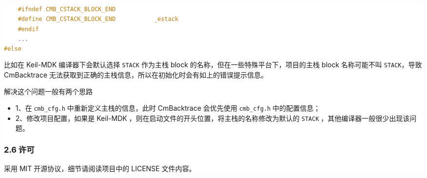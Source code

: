 ```c
    #ifndef CMB_CSTACK_BLOCK_END
    #define CMB_CSTACK_BLOCK_END           _estack
    #endif
    ...
#else
```

比如在 Keil-MDK 编译器下会默认选择 `STACK` 作为主栈 block 的名称，但在一些特殊平台下，项目的主栈 block 名称可能不叫 `STACK`，导致 CmBacktrace 无法获取到正确的主栈信息，所以在初始化时会有如上的错误提示信息。

解决这个问题一般有两个思路

- 1、在 `cmb_cfg.h` 中重新定义主栈的信息，此时 CmBacktrace 会优先使用 `cmb_cfg.h` 中的配置信息；
- 2、修改项目配置，如果是 Keil-MDK ，则在启动文件的开头位置，将主栈的名称修改为默认的 `STACK` ，其他编译器一般很少出现该问题。

### 2.6 许可

采用 MIT 开源协议，细节请阅读项目中的 LICENSE 文件内容。
